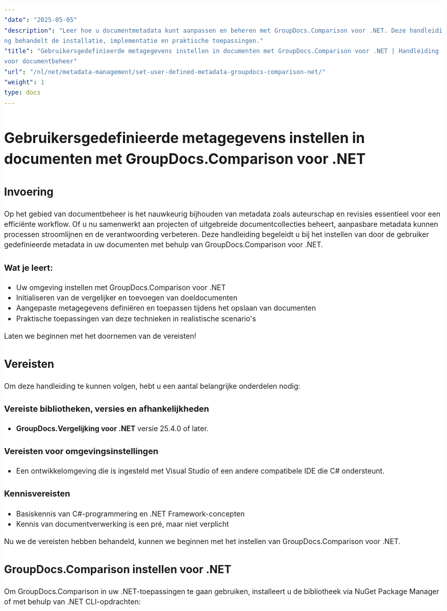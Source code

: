 ```yaml
---
"date": "2025-05-05"
"description": "Leer hoe u documentmetadata kunt aanpassen en beheren met GroupDocs.Comparison voor .NET. Deze handleiding behandelt de installatie, implementatie en praktische toepassingen."
"title": "Gebruikersgedefinieerde metagegevens instellen in documenten met GroupDocs.Comparison voor .NET | Handleiding voor documentbeheer"
"url": "/nl/net/metadata-management/set-user-defined-metadata-groupdocs-comparison-net/"
"weight": 1
type: docs
---
```

# Gebruikersgedefinieerde metagegevens instellen in documenten met GroupDocs.Comparison voor .NET

## Invoering
Op het gebied van documentbeheer is het nauwkeurig bijhouden van metadata zoals auteurschap en revisies essentieel voor een efficiënte workflow. Of u nu samenwerkt aan projecten of uitgebreide documentcollecties beheert, aanpasbare metadata kunnen processen stroomlijnen en de verantwoording verbeteren. Deze handleiding begeleidt u bij het instellen van door de gebruiker gedefinieerde metadata in uw documenten met behulp van GroupDocs.Comparison voor .NET.

### Wat je leert:
- Uw omgeving instellen met GroupDocs.Comparison voor .NET
- Initialiseren van de vergelijker en toevoegen van doeldocumenten
- Aangepaste metagegevens definiëren en toepassen tijdens het opslaan van documenten
- Praktische toepassingen van deze technieken in realistische scenario's

Laten we beginnen met het doornemen van de vereisten!

## Vereisten
Om deze handleiding te kunnen volgen, hebt u een aantal belangrijke onderdelen nodig:

### Vereiste bibliotheken, versies en afhankelijkheden
- **GroupDocs.Vergelijking voor .NET** versie 25.4.0 of later.

### Vereisten voor omgevingsinstellingen
- Een ontwikkelomgeving die is ingesteld met Visual Studio of een andere compatibele IDE die C# ondersteunt.

### Kennisvereisten
- Basiskennis van C#-programmering en .NET Framework-concepten
- Kennis van documentverwerking is een pré, maar niet verplicht

Nu we de vereisten hebben behandeld, kunnen we beginnen met het instellen van GroupDocs.Comparison voor .NET.

## GroupDocs.Comparison instellen voor .NET
Om GroupDocs.Comparison in uw .NET-toepassingen te gaan gebruiken, installeert u de bibliotheek via NuGet Package Manager of met behulp van .NET CLI-opdrachten:
